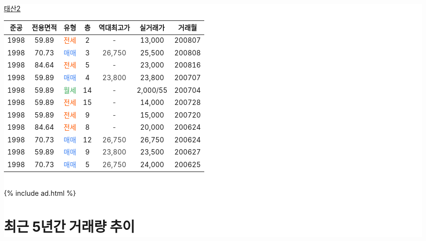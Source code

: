 [태산2](https://search.naver.com/search.naver?query=%EA%B2%BD%EA%B8%B0%EB%8F%84+%EC%88%98%EC%9B%90%EC%8B%9C+%EA%B6%8C%EC%84%A0%EA%B5%AC+%EA%B3%A0%EC%83%89%EB%8F%99+%ED%83%9C%EC%82%B02)

|준공|전용면적|유형|층|역대최고가|실거래가|거래월|
|:---:|:---:|:---:|:---:|:---:|:---:|:---:|
|1998|59.89|<span style="color:#ff5a00">전세</span>|2|<span style="color:#444444">-</span>|13,000|200807|
|1998|70.73|<span style="color:#4285f3">매매</span>|3|<span style="color:#444444">26,750</span>|25,500|200808|
|1998|84.64|<span style="color:#ff5a00">전세</span>|5|<span style="color:#444444">-</span>|23,000|200816|
|1998|59.89|<span style="color:#4285f3">매매</span>|4|<span style="color:#444444">23,800</span>|23,800|200707|
|1998|59.89|<span style="color:#34a853">월세</span>|14|<span style="color:#444444">-</span>|2,000/55|200704|
|1998|59.89|<span style="color:#ff5a00">전세</span>|15|<span style="color:#444444">-</span>|14,000|200728|
|1998|59.89|<span style="color:#ff5a00">전세</span>|9|<span style="color:#444444">-</span>|15,000|200720|
|1998|84.64|<span style="color:#ff5a00">전세</span>|8|<span style="color:#444444">-</span>|20,000|200624|
|1998|70.73|<span style="color:#4285f3">매매</span>|12|<span style="color:#444444">26,750</span>|26,750|200624|
|1998|59.89|<span style="color:#4285f3">매매</span>|9|<span style="color:#444444">23,800</span>|23,500|200627|
|1998|70.73|<span style="color:#4285f3">매매</span>|5|<span style="color:#444444">26,750</span>|24,000|200625|


<br>
{% include ad.html %}
<br>

# 최근 5년간 거래량 추이


<div style="width:100%;">
    <canvas id="deal_progress" height="200"></canvas>
</div>

<script>
new Chart(document.getElementById("deal_progress"), {
    type: 'line',
    data: {
        labels: ['201508','201509','201510','201511','201512','201601','201602','201603','201604','201605','201606','201607','201608','201609','201610','201611','201612','201701','201702','201703','201704','201705','201706','201707','201708','201709','201710','201711','201712','201801','201802','201803','201804','201805','201806','201807','201808','201809','201810','201811','201812','201901','201902','201903','201904','201905','201906','201907','201908','201909','201910','201911','201912','202001','202002','202003','202004','202005','202006','202007','202008'],
        datasets: [{
            label: '매매',
            pointRadius: 1,
            data: [22, 16, 22, 13, 13, 15, 17, 13, 11, 13, 20, 19, 12, 12, 22, 15, 14, 8, 11, 19, 14, 18, 18, 18, 19, 10, 12, 14, 12, 12, 11, 17, 9, 6, 7, 6, 9, 12, 11, 17, 4, 12, 11, 11, 19, 9, 10, 8, 7, 14, 11, 11, 13, 42, 106, 22, 18, 11, 31, 18, 7],
            borderColor: "rgba(255, 201, 14, 1)",
            backgroundColor: "rgba(255, 201, 14, 0.5)",
            fill: false,
            lineTension: 0
        },{
            label: '전월세',
            pointRadius: 1,
            data: [12, 13, 10, 15, 12, 17, 16, 20, 10, 14, 14, 5, 8, 8, 8, 9, 6, 21, 17, 15, 11, 10, 9, 11, 13, 13, 9, 7, 13, 17, 13, 14, 13, 13, 7, 8, 13, 13, 16, 14, 8, 10, 15, 13, 7, 6, 9, 6, 18, 14, 9, 8, 11, 9, 24, 24, 20, 10, 16, 13, 4],
            borderColor: "rgba(0, 141, 185, 1)",
            backgroundColor: "rgba(0, 141, 185, 0.5)",